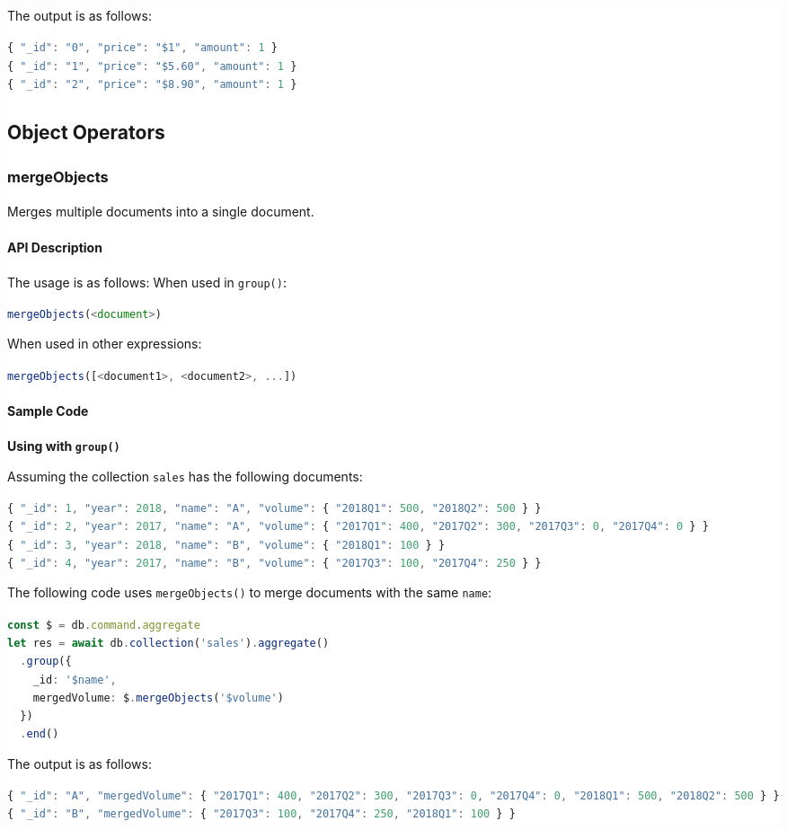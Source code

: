 The output is as follows:

```typescript
{ "_id": "0", "price": "$1", "amount": 1 }
{ "_id": "1", "price": "$5.60", "amount": 1 }
{ "_id": "2", "price": "$8.90", "amount": 1 }
```

## Object Operators

### mergeObjects

Merges multiple documents into a single document.

#### API Description

The usage is as follows:
When used in `group()`:

```typescript
mergeObjects(<document>)
```

When used in other expressions:

```typescript
mergeObjects([<document1>, <document2>, ...])
```

#### Sample Code

**Using with `group()`**

Assuming the collection `sales` has the following documents:  

```typescript
{ "_id": 1, "year": 2018, "name": "A", "volume": { "2018Q1": 500, "2018Q2": 500 } }
{ "_id": 2, "year": 2017, "name": "A", "volume": { "2017Q1": 400, "2017Q2": 300, "2017Q3": 0, "2017Q4": 0 } }
{ "_id": 3, "year": 2018, "name": "B", "volume": { "2018Q1": 100 } }
{ "_id": 4, "year": 2017, "name": "B", "volume": { "2017Q3": 100, "2017Q4": 250 } }
```

The following code uses `mergeObjects()` to merge documents with the same `name`:  

```typescript
const $ = db.command.aggregate
let res = await db.collection('sales').aggregate()
  .group({
    _id: '$name',
    mergedVolume: $.mergeObjects('$volume')
  })
  .end()
```

The output is as follows:  

```typescript
{ "_id": "A", "mergedVolume": { "2017Q1": 400, "2017Q2": 300, "2017Q3": 0, "2017Q4": 0, "2018Q1": 500, "2018Q2": 500 } }
{ "_id": "B", "mergedVolume": { "2017Q3": 100, "2017Q4": 250, "2018Q1": 100 } }
```
